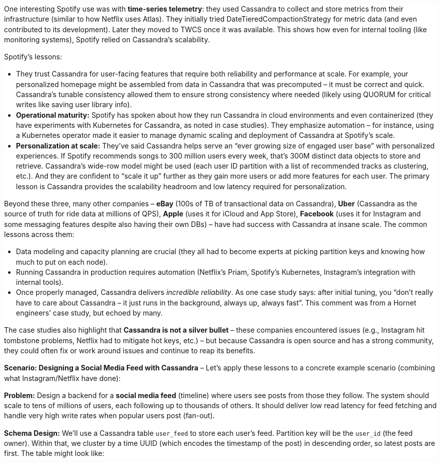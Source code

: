 One interesting Spotify use was with **time-series telemetry**: they used Cassandra to collect and store metrics from their infrastructure (similar to how Netflix uses Atlas). They initially tried DateTieredCompactionStrategy for metric data (and even contributed to its development). Later they moved to TWCS once it was available. This shows how even for internal tooling (like monitoring systems), Spotify relied on Cassandra’s scalability.

Spotify’s lessons:

* They trust Cassandra for user-facing features that require both reliability and performance at scale. For example, your personalized homepage might be assembled from data in Cassandra that was precomputed – it must be correct and quick. Cassandra’s tunable consistency allowed them to ensure strong consistency where needed (likely using QUORUM for critical writes like saving user library info).
* **Operational maturity:** Spotify has spoken about how they run Cassandra in cloud environments and even containerized (they have experiments with Kubernetes for Cassandra, as noted in case studies). They emphasize automation – for instance, using a Kubernetes operator made it easier to manage dynamic scaling and deployment of Cassandra at Spotify’s scale.
* **Personalization at scale:** They’ve said Cassandra helps serve an “ever growing size of engaged user base” with personalized experiences. If Spotify recommends songs to 300 million users every week, that’s 300M distinct data objects to store and retrieve. Cassandra’s wide-row model might be used (each user ID partition with a list of recommended tracks as clustering, etc.). And they are confident to “scale it up” further as they gain more users or add more features for each user. The primary lesson is Cassandra provides the scalability headroom and low latency required for personalization.

Beyond these three, many other companies – **eBay** (100s of TB of transactional data on Cassandra), **Uber** (Cassandra as the source of truth for ride data at millions of QPS), **Apple** (uses it for iCloud and App Store), **Facebook** (uses it for Instagram and some messaging features despite also having their own DBs) – have had success with Cassandra at insane scale. The common lessons across them:

* Data modeling and capacity planning are crucial (they all had to become experts at picking partition keys and knowing how much to put on each node).
* Running Cassandra in production requires automation (Netflix’s Priam, Spotify’s Kubernetes, Instagram’s integration with internal tools).
* Once properly managed, Cassandra delivers *incredible reliability*. As one case study says: after initial tuning, you “don’t really have to care about Cassandra – it just runs in the background, always up, always fast”. This comment was from a Hornet engineers’ case study, but echoed by many.

The case studies also highlight that **Cassandra is not a silver bullet** – these companies encountered issues (e.g., Instagram hit tombstone problems, Netflix had to mitigate hot keys, etc.) – but because Cassandra is open source and has a strong community, they could often fix or work around issues and continue to reap its benefits.

**Scenario: Designing a Social Media Feed with Cassandra** – Let’s apply these lessons to a concrete example scenario (combining what Instagram/Netflix have done):

**Problem:** Design a backend for a **social media feed** (timeline) where users see posts from those they follow. The system should scale to tens of millions of users, each following up to thousands of others. It should deliver low read latency for feed fetching and handle very high write rates when popular users post (fan-out).

**Schema Design:** We’ll use a Cassandra table `user_feed` to store each user’s feed. Partition key will be the `user_id` (the feed owner). Within that, we cluster by a time UUID (which encodes the timestamp of the post) in descending order, so latest posts are first. The table might look like:
